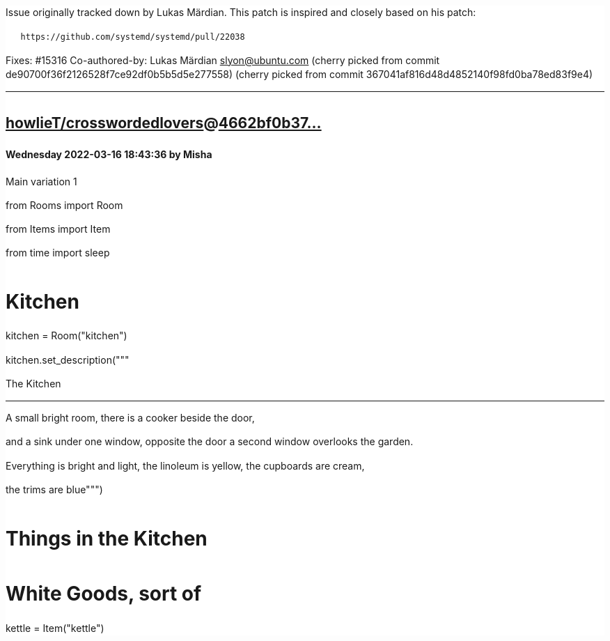 Issue originally tracked down by Lukas Märdian. This patch is inspired
and closely based on his patch:

       https://github.com/systemd/systemd/pull/22038

Fixes: #15316
Co-authored-by: Lukas Märdian <slyon@ubuntu.com>
(cherry picked from commit de90700f36f2126528f7ce92df0b5b5d5e277558)
(cherry picked from commit 367041af816d48d4852140f98fd0ba78ed83f9e4)

---
## [howlieT/crosswordedlovers](https://github.com/howlieT/crosswordedlovers)@[4662bf0b37...](https://github.com/howlieT/crosswordedlovers/commit/4662bf0b373fd8a16a4c129875d05b1dc0f91ff2)
#### Wednesday 2022-03-16 18:43:36 by Misha

Main variation 1

from Rooms import Room

from Items import Item

from time import sleep



# Kitchen

kitchen = Room("kitchen")

kitchen.set_description("""

The Kitchen

-----------------------------

A small bright room, there is a cooker beside the door, 

and a sink under one window, opposite the door a second window overlooks the garden.

Everything is bright and light, the linoleum is yellow, the cupboards are cream,

the trims are blue""")





# Things in the Kitchen



# White Goods, sort of

kettle = Item("kettle")
